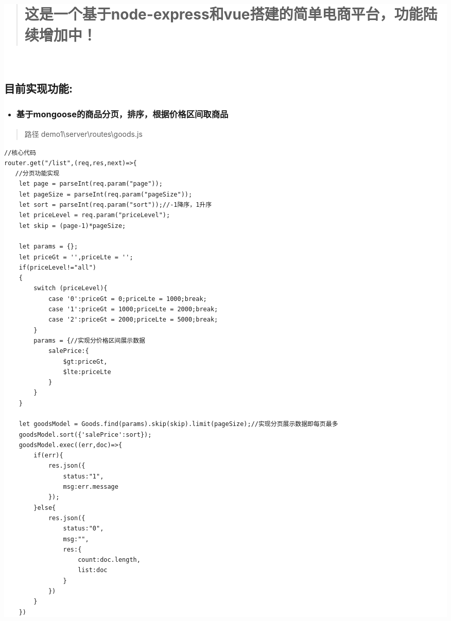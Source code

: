 
> # 这是一个基于node-express和vue搭建的简单电商平台，功能陆续增加中！
<br/>



## 目前实现功能:<br/>
* ### 基于mongoose的商品分页，排序，根据价格区间取商品<br/>

>路径 demo1\server\routes\goods.js<br/>


```
//核心代码
router.get("/list",(req,res,next)=>{
   //分页功能实现
    let page = parseInt(req.param("page"));
    let pageSize = parseInt(req.param("pageSize"));
    let sort = parseInt(req.param("sort"));//-1降序，1升序
    let priceLevel = req.param("priceLevel");
    let skip = (page-1)*pageSize;

    let params = {};
    let priceGt = '',priceLte = '';
    if(priceLevel!="all")
    {
        switch (priceLevel){
            case '0':priceGt = 0;priceLte = 1000;break;
            case '1':priceGt = 1000;priceLte = 2000;break;
            case '2':priceGt = 2000;priceLte = 5000;break;
        }
        params = {//实现分价格区间展示数据
            salePrice:{
                $gt:priceGt,
                $lte:priceLte
            }
        }
    }
    
    let goodsModel = Goods.find(params).skip(skip).limit(pageSize);//实现分页展示数据即每页最多
    goodsModel.sort({'salePrice':sort});
    goodsModel.exec((err,doc)=>{
        if(err){
            res.json({
                status:"1",
                msg:err.message
            });
        }else{
            res.json({
                status:"0",
                msg:"",
                res:{
                    count:doc.length,
                    list:doc
                }
            })
        }
    })
```
